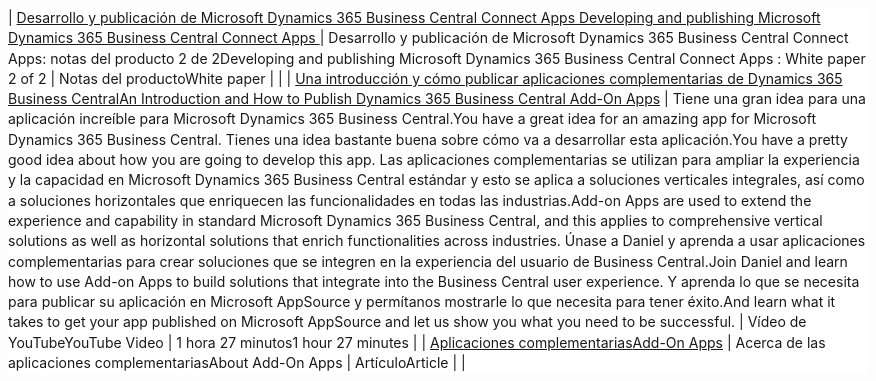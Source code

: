 | [<span data-ttu-id="b4e77-339">Desarrollo y publicación de Microsoft Dynamics 365 Business Central Connect Apps </span><span class="sxs-lookup"><span data-stu-id="b4e77-339">Developing and publishing  Microsoft Dynamics 365 Business Central Connect Apps </span></span>](https://download.microsoft.com/download/0/D/0/0D0FFE33-1471-4709-8AFF-D609A2078094/Connect%20Apps%20-%20Developing%20and%20publishing%20-%20October%202018.pdf)                                           | <span data-ttu-id="b4e77-340">Desarrollo y publicación de Microsoft Dynamics 365 Business Central Connect Apps: notas del producto 2 de 2</span><span class="sxs-lookup"><span data-stu-id="b4e77-340">Developing and publishing  Microsoft Dynamics 365 Business Central Connect Apps : White paper 2 of 2</span></span>                                                                                                                                                                                                                                                                                                                                                                                                                                                                                                                                                                         | <span data-ttu-id="b4e77-341">Notas del producto</span><span class="sxs-lookup"><span data-stu-id="b4e77-341">White paper</span></span>                                                                    |                       |
| [<span data-ttu-id="b4e77-342">Una introducción y cómo publicar aplicaciones complementarias de Dynamics 365 Business Central</span><span class="sxs-lookup"><span data-stu-id="b4e77-342">An Introduction and How to Publish Dynamics 365 Business Central Add-On Apps</span></span>](https://www.youtube.com/watch?v=gjCg0Ydj__E)                                                                                                                                                                  | <span data-ttu-id="b4e77-343">Tiene una gran idea para una aplicación increíble para Microsoft Dynamics 365 Business Central.</span><span class="sxs-lookup"><span data-stu-id="b4e77-343">You have a great idea for an amazing app for Microsoft Dynamics 365 Business Central.</span></span> <span data-ttu-id="b4e77-344">Tienes una idea bastante buena sobre cómo va a desarrollar esta aplicación.</span><span class="sxs-lookup"><span data-stu-id="b4e77-344">You have a pretty good idea about how you are going to develop this app.</span></span> <span data-ttu-id="b4e77-345">Las aplicaciones complementarias se utilizan para ampliar la experiencia y la capacidad en Microsoft Dynamics 365 Business Central estándar y esto se aplica a soluciones verticales integrales, así como a soluciones horizontales que enriquecen las funcionalidades en todas las industrias.</span><span class="sxs-lookup"><span data-stu-id="b4e77-345">Add-on Apps are used to extend the experience and capability in standard Microsoft Dynamics 365 Business Central, and this applies to comprehensive vertical solutions as well as horizontal solutions that enrich functionalities across industries.</span></span> <span data-ttu-id="b4e77-346">Únase a Daniel y aprenda a usar aplicaciones complementarias para crear soluciones que se integren en la experiencia del usuario de Business Central.</span><span class="sxs-lookup"><span data-stu-id="b4e77-346">Join Daniel and learn how to use Add-on Apps to build solutions that integrate into the Business Central user experience.</span></span>  <span data-ttu-id="b4e77-347">Y aprenda lo que se necesita para publicar su aplicación en Microsoft AppSource y permítanos mostrarle lo que necesita para tener éxito.</span><span class="sxs-lookup"><span data-stu-id="b4e77-347">And learn what it takes to get your app published on Microsoft AppSource and let us show you what you need to be successful.</span></span> | <span data-ttu-id="b4e77-348">Vídeo de YouTube</span><span class="sxs-lookup"><span data-stu-id="b4e77-348">YouTube Video</span></span>                                                                  | <span data-ttu-id="b4e77-349">1 hora 27 minutos</span><span class="sxs-lookup"><span data-stu-id="b4e77-349">1 hour 27 minutes</span></span>     |
| [<span data-ttu-id="b4e77-350">Aplicaciones complementarias</span><span class="sxs-lookup"><span data-stu-id="b4e77-350">Add-On Apps</span></span>](https://docs.microsoft.com/dynamics365/business-central/dev-itpro/developer/readiness/readiness-add-on-apps)                                                                                                                                                             | <span data-ttu-id="b4e77-351">Acerca de las aplicaciones complementarias</span><span class="sxs-lookup"><span data-stu-id="b4e77-351">About Add-On Apps</span></span>                                                                                                                                                                                                                                                                                                                                                                                                                                                                                                                                                                                                                                                            | <span data-ttu-id="b4e77-352">Artículo</span><span class="sxs-lookup"><span data-stu-id="b4e77-352">Article</span></span>                                                                        |                       |